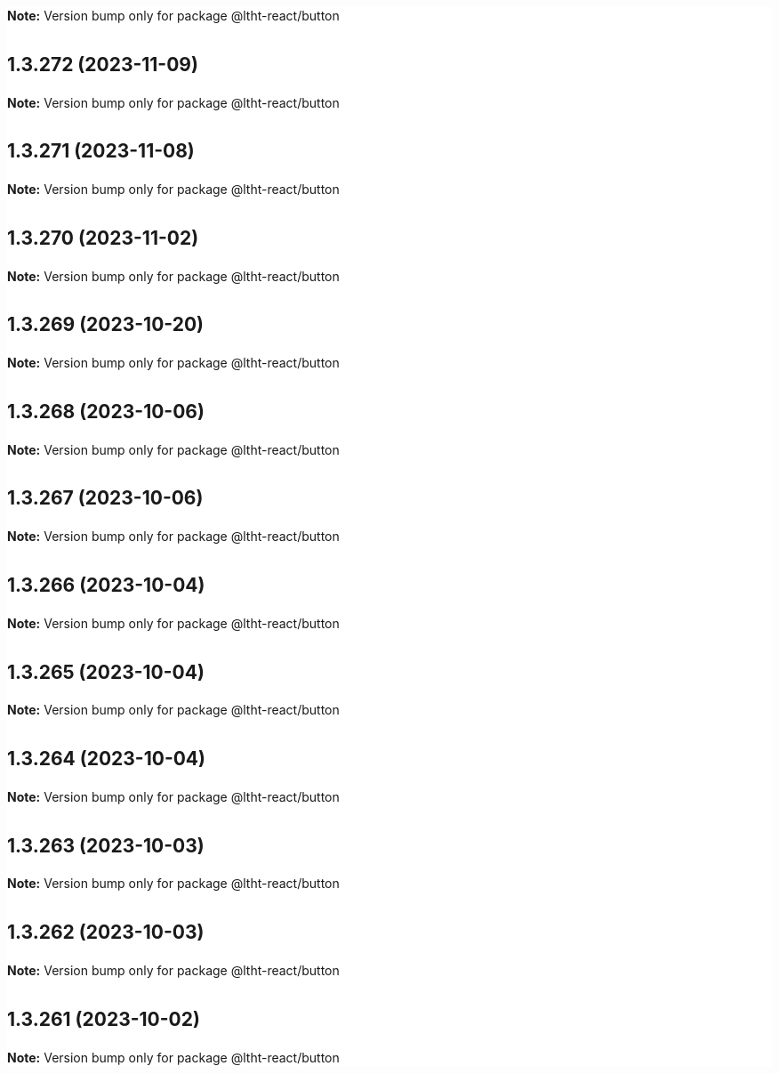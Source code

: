 **Note:** Version bump only for package @ltht-react/button

## 1.3.272 (2023-11-09)

**Note:** Version bump only for package @ltht-react/button

## 1.3.271 (2023-11-08)

**Note:** Version bump only for package @ltht-react/button

## 1.3.270 (2023-11-02)

**Note:** Version bump only for package @ltht-react/button

## 1.3.269 (2023-10-20)

**Note:** Version bump only for package @ltht-react/button

## 1.3.268 (2023-10-06)

**Note:** Version bump only for package @ltht-react/button

## 1.3.267 (2023-10-06)

**Note:** Version bump only for package @ltht-react/button

## 1.3.266 (2023-10-04)

**Note:** Version bump only for package @ltht-react/button

## 1.3.265 (2023-10-04)

**Note:** Version bump only for package @ltht-react/button

## 1.3.264 (2023-10-04)

**Note:** Version bump only for package @ltht-react/button

## 1.3.263 (2023-10-03)

**Note:** Version bump only for package @ltht-react/button

## 1.3.262 (2023-10-03)

**Note:** Version bump only for package @ltht-react/button

## 1.3.261 (2023-10-02)

**Note:** Version bump only for package @ltht-react/button
